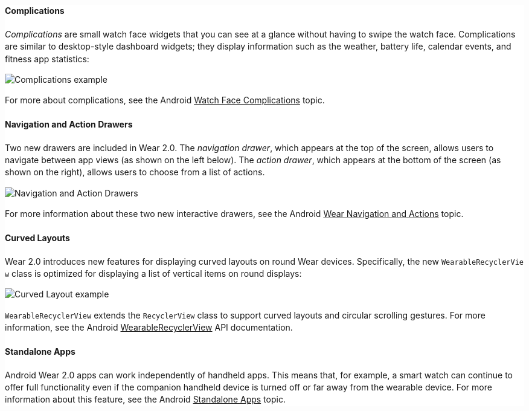#### Complications

*Complications* are small watch face widgets that you can see at a 
glance without having to swipe the watch face. Complications are 
similar to desktop-style dashboard widgets; they display information 
such as the weather, battery life, calendar events, and fitness app 
statistics: 

![Complications example](intro-to-wear-images/complications.png "Complications example")

For more about complications, see the Android 
[Watch Face Complications](https://developer.android.com/wear/preview/features/complications.html) 
topic. 

#### Navigation and Action Drawers 

Two new drawers are included in Wear 2.0. The *navigation drawer*, 
which appears at the top of the screen, allows users to navigate 
between app views (as shown on the left below). The *action drawer*, 
which appears at the bottom of the screen (as shown on the right), 
allows users to choose from a list of actions. 

![Navigation and Action Drawers](intro-to-wear-images/drawers.png "Navigation and Action Drawers")

For more information about these two new interactive drawers, see the 
Android 
[Wear Navigation and Actions](https://developer.android.com/wear/preview/features/ui-nav-actions.html) 
topic. 

#### Curved Layouts 

Wear 2.0 introduces new features for displaying curved layouts on round 
Wear devices. Specifically, the new `WearableRecyclerView` class is 
optimized for displaying a list of vertical items on round displays: 

![Curved Layout example](intro-to-wear-images/curved-layout.png "Curved Layout example")

`WearableRecyclerView` extends the `RecyclerView` class to support 
curved layouts and circular scrolling gestures. For more information, 
see the Android 
[WearableRecyclerView](https://developer.android.com/reference/android/support/wearable/view/WearableRecyclerView.html) 
API documentation. 

#### Standalone Apps 

Android Wear 2.0 apps can work independently of handheld apps. This means
that, for example, a smart watch can continue to offer full functionality
even if the companion handheld device is turned off or far away from
the wearable device. For more information about this feature,
see the Android [Standalone Apps](https://developer.android.com/wear/preview/features/standalone-apps.html)
topic.

